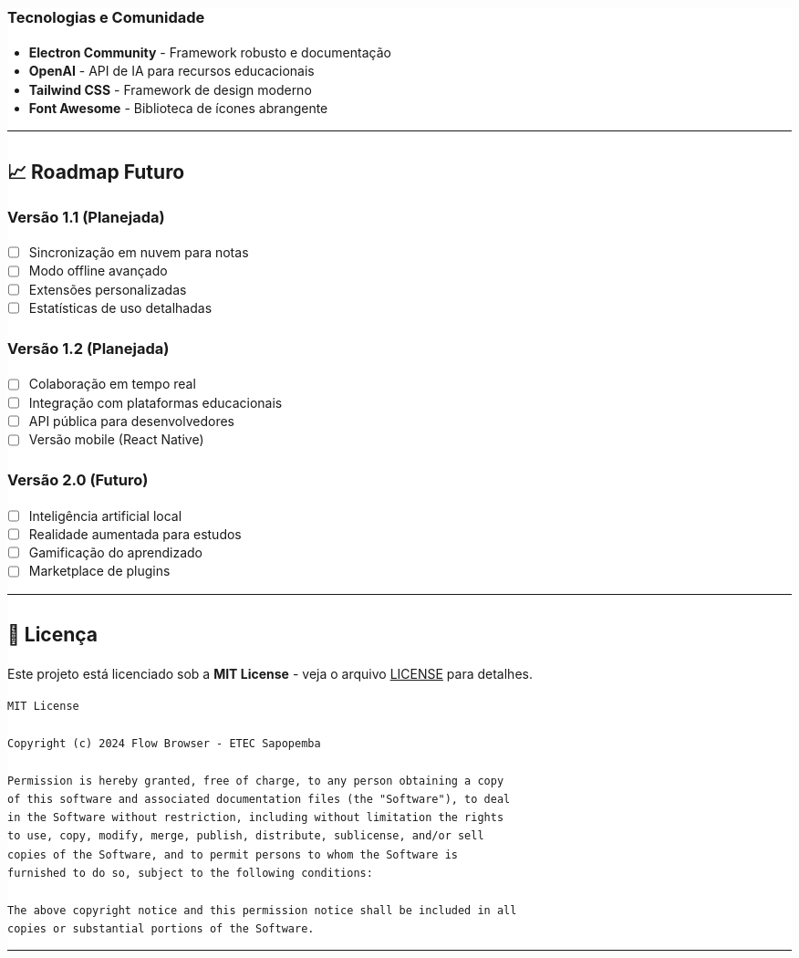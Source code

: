 ### **Tecnologias e Comunidade**
- **Electron Community** - Framework robusto e documentação
- **OpenAI** - API de IA para recursos educacionais
- **Tailwind CSS** - Framework de design moderno
- **Font Awesome** - Biblioteca de ícones abrangente

---

## 📈 Roadmap Futuro

### **Versão 1.1 (Planejada)**
- [ ] Sincronização em nuvem para notas
- [ ] Modo offline avançado
- [ ] Extensões personalizadas
- [ ] Estatísticas de uso detalhadas

### **Versão 1.2 (Planejada)**
- [ ] Colaboração em tempo real
- [ ] Integração com plataformas educacionais
- [ ] API pública para desenvolvedores
- [ ] Versão mobile (React Native)

### **Versão 2.0 (Futuro)**
- [ ] Inteligência artificial local
- [ ] Realidade aumentada para estudos
- [ ] Gamificação do aprendizado
- [ ] Marketplace de plugins

---

## 📄 Licença

Este projeto está licenciado sob a **MIT License** - veja o arquivo [LICENSE](LICENSE) para detalhes.

```
MIT License

Copyright (c) 2024 Flow Browser - ETEC Sapopemba

Permission is hereby granted, free of charge, to any person obtaining a copy
of this software and associated documentation files (the "Software"), to deal
in the Software without restriction, including without limitation the rights
to use, copy, modify, merge, publish, distribute, sublicense, and/or sell
copies of the Software, and to permit persons to whom the Software is
furnished to do so, subject to the following conditions:

The above copyright notice and this permission notice shall be included in all
copies or substantial portions of the Software.
```

---